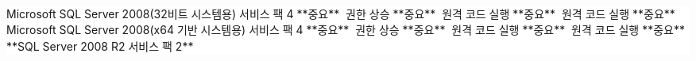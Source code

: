 </td>
</tr>
<tr>
<td style="border:1px solid black;">
Microsoft SQL Server 2008(32비트 시스템용) 서비스 팩 4

</td>
<td style="border:1px solid black;">
**중요**   
권한 상승

</td>
<td style="border:1px solid black;">
**중요**   
원격 코드 실행

</td>
<td style="border:1px solid black;" colspan="2">
**중요**   
원격 코드 실행

</td>
<td style="border:1px solid black;">
**중요**

</td>
</tr>
<tr>
<td style="border:1px solid black;">
Microsoft SQL Server 2008(x64 기반 시스템용) 서비스 팩 4

</td>
<td style="border:1px solid black;">
**중요**   
권한 상승

</td>
<td style="border:1px solid black;">
**중요**   
원격 코드 실행

</td>
<td style="border:1px solid black;" colspan="2">
**중요**   
원격 코드 실행

</td>
<td style="border:1px solid black;">
**중요**

</td>
</tr>
<tr>
<td style="border:1px solid black;" colspan="6">
**SQL Server 2008 R2 서비스 팩 2**
